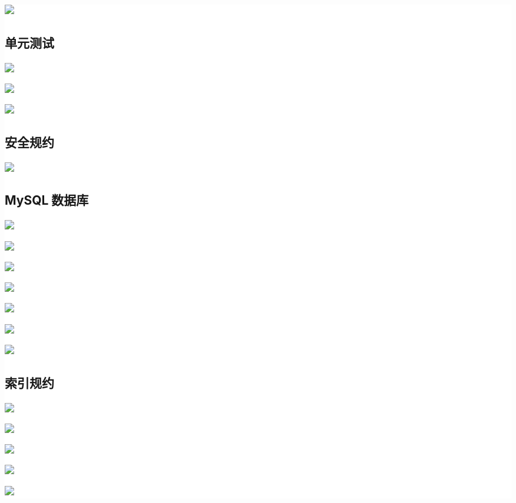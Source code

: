 
![](https://user-gold-cdn.xitu.io/2020/5/12/1720790815bc4169?w=1362&h=72&f=png&s=21420)

## 单元测试

![](https://user-gold-cdn.xitu.io/2020/5/12/172079f25318fd0f?w=1353&h=106&f=png&s=16240)


![](https://user-gold-cdn.xitu.io/2020/5/12/172079fc1161c231?w=1359&h=46&f=png&s=10814)


![](https://user-gold-cdn.xitu.io/2020/5/13/1720d1d148f8eda5?w=1383&h=36&f=png&s=5228)

## 安全规约

![](https://user-gold-cdn.xitu.io/2020/5/13/1720d20bdfa99f65?w=1354&h=108&f=png&s=18878)

## MySQL 数据库

![](https://user-gold-cdn.xitu.io/2020/5/13/1720d234d6686a65?w=1363&h=66&f=png&s=20678)

![](https://user-gold-cdn.xitu.io/2020/5/13/1720d23c9746a334?w=1358&h=22&f=png&s=6844)


![](https://user-gold-cdn.xitu.io/2020/5/13/1720d242d978bd07?w=1360&h=44&f=png&s=12609)


![](https://user-gold-cdn.xitu.io/2020/5/13/1720d2474c0d57c0?w=1357&h=32&f=png&s=9072)


![](https://user-gold-cdn.xitu.io/2020/5/13/1720d24dbd0e6061?w=1359&h=45&f=png&s=14484)

![](https://user-gold-cdn.xitu.io/2020/5/13/1720d252646bd51e?w=1353&h=27&f=png&s=7921)

![](https://user-gold-cdn.xitu.io/2020/5/13/1720d39f72f3958b?w=1355&h=62&f=png&s=18835)

##  索引规约

![](https://user-gold-cdn.xitu.io/2020/5/13/1720d3ab53cb9d02?w=1356&h=52&f=png&s=13849)

![](https://user-gold-cdn.xitu.io/2020/5/13/1720d3b5530f6aed?w=1359&h=43&f=png&s=13639)

![](https://user-gold-cdn.xitu.io/2020/5/13/1720d3b8f9870c40?w=1359&h=29&f=png&s=8804)


![](https://user-gold-cdn.xitu.io/2020/5/13/1720d3ca51260c69?w=1359&h=48&f=png&s=15719)

![](https://user-gold-cdn.xitu.io/2020/5/13/1720d3d80e192bee?w=565&h=28&f=png&s=3710)
